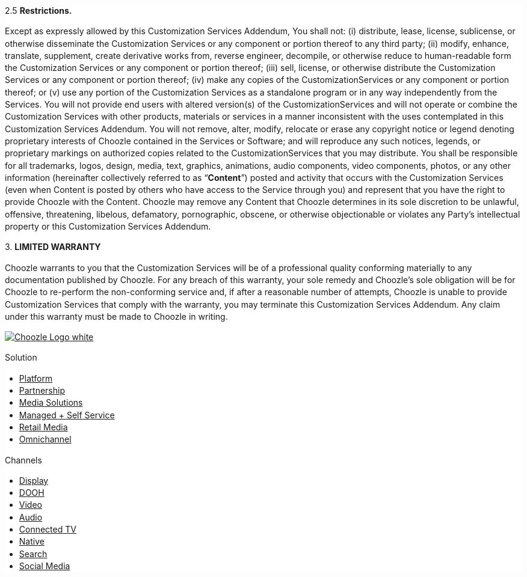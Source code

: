 2.5 **Restrictions.** 

Except as expressly allowed by this Customization Services Addendum, You shall not: (i) distribute, lease, license, sublicense, or otherwise disseminate the Customization Services or any component or portion thereof to any third party; (ii) modify, enhance, translate, supplement, create derivative works from, reverse engineer, decompile, or otherwise reduce to human-readable form the Customization Services or any component or portion thereof; (iii) sell, license, or otherwise distribute the Customization Services or any component or portion thereof; (iv) make any copies of the CustomizationServices or any component or portion thereof; or (v) use any portion of the Customization Services as a standalone program or in any way independently from the Services. You will not provide end users with altered version(s) of the CustomizationServices and will not operate or combine the Customization Services with other products, materials or services in a manner inconsistent with the uses contemplated in this Customization Services Addendum. You will not remove, alter, modify, relocate or erase any copyright notice or legend denoting proprietary interests of Choozle contained in the Services or Software; and will reproduce any such notices, legends, or proprietary markings on authorized copies related to the CustomizationServices that you may distribute. You shall be responsible for all trademarks, logos, design, media, text, graphics, animations, audio components, video components, photos, or any other information (hereinafter collectively referred to as “**Content**”) posted and activity that occurs with the Customization Services (even when Content is posted by others who have access to the Service through you) and represent that you have the right to provide Choozle with the Content. Choozle may remove any Content that Choozle determines in its sole discretion to be unlawful, offensive, threatening, libelous, defamatory, pornographic, obscene, or otherwise objectionable or violates any Party’s intellectual property or this Customization Services Addendum.

3. **LIMITED WARRANTY** 

Choozle warrants to you that the Customization Services will be of a professional quality conforming materially to any documentation published by Choozle. For any breach of this warranty, your sole remedy and Choozle’s sole obligation will be for Choozle to re-perform the non-conforming service and, if after a reasonable number of attempts, Choozle is unable to provide Customization Services that comply with the warranty, you may terminate this Customization Services Addendum. Any claim under this warranty must be made to Choozle in writing.

[![Choozle Logo white](https://choozle.com/wp-content/uploads/2024/04/Choozle-Logo-white.png)](https://choozle.com/)

Solution

* [Platform](https://choozle.com/the-platform)
* [Partnership](https://choozle.com/partnership)
* [Media Solutions](https://choozle.com/media-solutions)
* [Managed + Self Service](https://choozle.com/managed-self-service)
* [Retail Media](https://choozle.com/retail-media)
* [Omnichannel](https://choozle.com/omnichannel/)

Channels

* [Display](https://choozle.com/channels-display-advertising)
* [DOOH](https://choozle.com/channel-dooh-advertising)
* [Video](https://choozle.com/channels-video-advertising)
* [Audio](https://choozle.com/channel-audio-advertising)
* [Connected TV](https://choozle.com/channels-ctv-advertising)
* [Native](https://choozle.com/channel-native-advertising)
* [Search](https://choozle.com/search)
* [Social Media](https://choozle.com/social-media)
